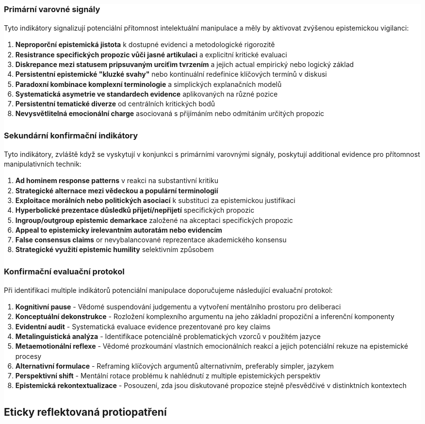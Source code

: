 ### Primární varovné signály

Tyto indikátory signalizují potenciální přítomnost intelektuální manipulace a měly by aktivovat zvýšenou epistemickou vigilanci:

1. **Neproporční epistemická jistota** k dostupné evidenci a metodologické rigorozitě
2. **Resistrance specifických propozic vůči jasné artikulaci** a explicitní kritické evaluaci
3. **Diskrepance mezi statusem pripsuvaným urciťim tvrzením** a jejich actual empirický nebo logický základ
4. **Persistentní epistemické "kluzké svahy"** nebo kontinuální redefinice klíčových termínů v diskusi
5. **Paradoxní kombinace komplexní terminologie** a simplických explanačních modelů
6. **Systematická asymetrie ve standardech evidence** aplikovaných na různé pozice
7. **Persistentní tematické diverze** od centrálních kritických bodů
8. **Nevysvětlitelná emocionální charge** asociovaná s přijímáním nebo odmítáním určitých propozic

### Sekundární konfirmační indikátory

Tyto indikátory, zvláště když se vyskytují v konjunkci s primárními varovnými signály, poskytují additional evidence pro přítomnost manipulativních technik:

1. **Ad hominem response patterns** v reakci na substantivní kritiku
2. **Strategické alternace mezi vědeckou a populární terminologií**
3. **Exploitace morálních nebo politických asociací** k substituci za epistemickou justifikaci
4. **Hyperbolické prezentace důsledků přijetí/nepřijetí** specifických propozic
5. **Ingroup/outgroup epistemic demarkace** založené na akceptaci specifických propozic
6. **Appeal to epistemicky irelevantním autoratám nebo evidencím**
7. **False consensus claims** or nevybalancované reprezentace akademického konsensu
8. **Strategické využití epistemic humility** selektivním způsobem

### Konfirmační evaluační protokol

Při identifikaci multiple indikátorů potenciální manipulace doporučujeme následující evaluační protokol:

1. **Kognitivní pause** - Vědomé suspendování judgementu a vytvoření mentálního prostoru pro deliberaci
2. **Konceptuální dekonstrukce** - Rozložení komplexního argumentu na jeho základní propoziční a inferenční komponenty
3. **Evidentní audit** - Systematická evaluace evidence prezentované pro key claims
4. **Metalinguistická analýza** - Identifikace potenciálně problematických vzorců v použitém jazyce
5. **Metaemotionální reflexe** - Vědomé prozkoumání vlastních emocionálních reakcí a jejich potenciální rekuze na epistemické procesy
6. **Alternativní formulace** - Reframing klíčových argumentů alternativním, preferably simpler, jazykem
7. **Perspektivní shift** - Mentální rotace problému k nahlédnutí z multiple epistemických perspektiv
8. **Epistemická rekontextualizace** - Posouzení, zda jsou diskutované propozice stejně přesvědčivé v distinktních kontextech

## Eticky reflektovaná protiopatření
